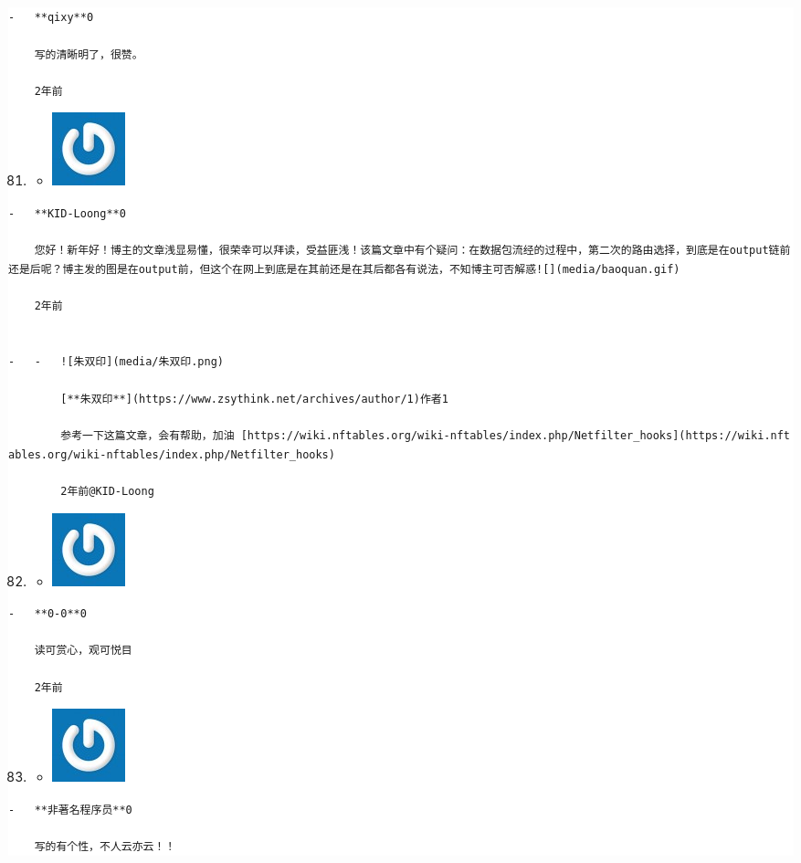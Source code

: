     -   **qixy**0
        
        写的清晰明了，很赞。
        
        2年前
        
81.  -   ![朱双印](media/朱双印.jpg)
        
    -   **KID-Loong**0
        
        您好！新年好！博主的文章浅显易懂，很荣幸可以拜读，受益匪浅！该篇文章中有个疑问：在数据包流经的过程中，第二次的路由选择，到底是在output链前还是后呢？博主发的图是在output前，但这个在网上到底是在其前还是在其后都各有说法，不知博主可否解惑![](media/baoquan.gif)
        
        2年前
        
    
    -   -   ![朱双印](media/朱双印.png)
            
            [**朱双印**](https://www.zsythink.net/archives/author/1)作者1
            
            参考一下这篇文章，会有帮助，加油 [https://wiki.nftables.org/wiki-nftables/index.php/Netfilter_hooks](https://wiki.nftables.org/wiki-nftables/index.php/Netfilter_hooks)
            
            2年前@KID-Loong
            
82.  -   ![朱双印](media/朱双印.jpg)
        
    -   **0-0**0
        
        读可赏心，观可悦目
        
        2年前
        
83.  -   ![朱双印](media/朱双印.jpg)
        
    -   **非著名程序员**0
        
        写的有个性，不人云亦云！！
        